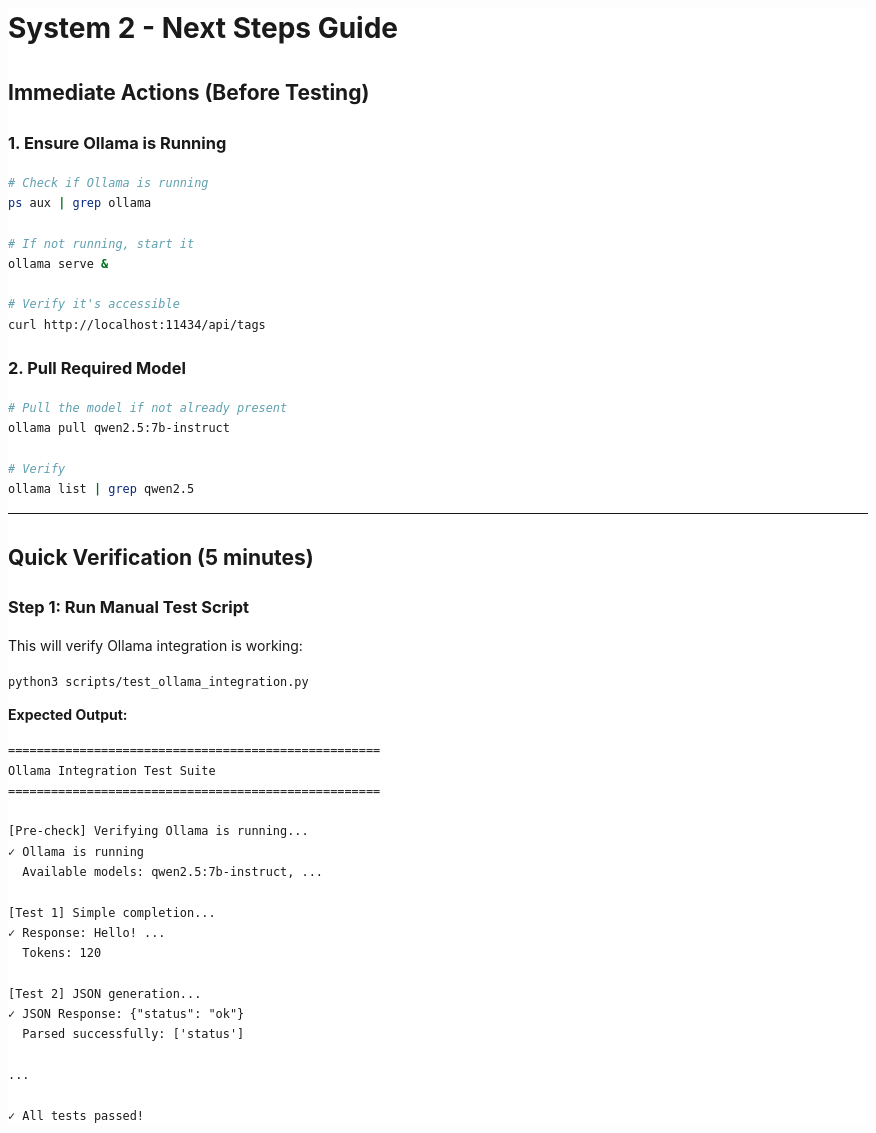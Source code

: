 # System 2 - Next Steps Guide

## Immediate Actions (Before Testing)

### 1. Ensure Ollama is Running

```bash
# Check if Ollama is running
ps aux | grep ollama

# If not running, start it
ollama serve &

# Verify it's accessible
curl http://localhost:11434/api/tags
```

### 2. Pull Required Model

```bash
# Pull the model if not already present
ollama pull qwen2.5:7b-instruct

# Verify
ollama list | grep qwen2.5
```

---

## Quick Verification (5 minutes)

### Step 1: Run Manual Test Script

This will verify Ollama integration is working:

```bash
python3 scripts/test_ollama_integration.py
```

**Expected Output:**
```
====================================================
Ollama Integration Test Suite
====================================================

[Pre-check] Verifying Ollama is running...
✓ Ollama is running
  Available models: qwen2.5:7b-instruct, ...

[Test 1] Simple completion...
✓ Response: Hello! ...
  Tokens: 120

[Test 2] JSON generation...
✓ JSON Response: {"status": "ok"}
  Parsed successfully: ['status']

...

✓ All tests passed!
```
